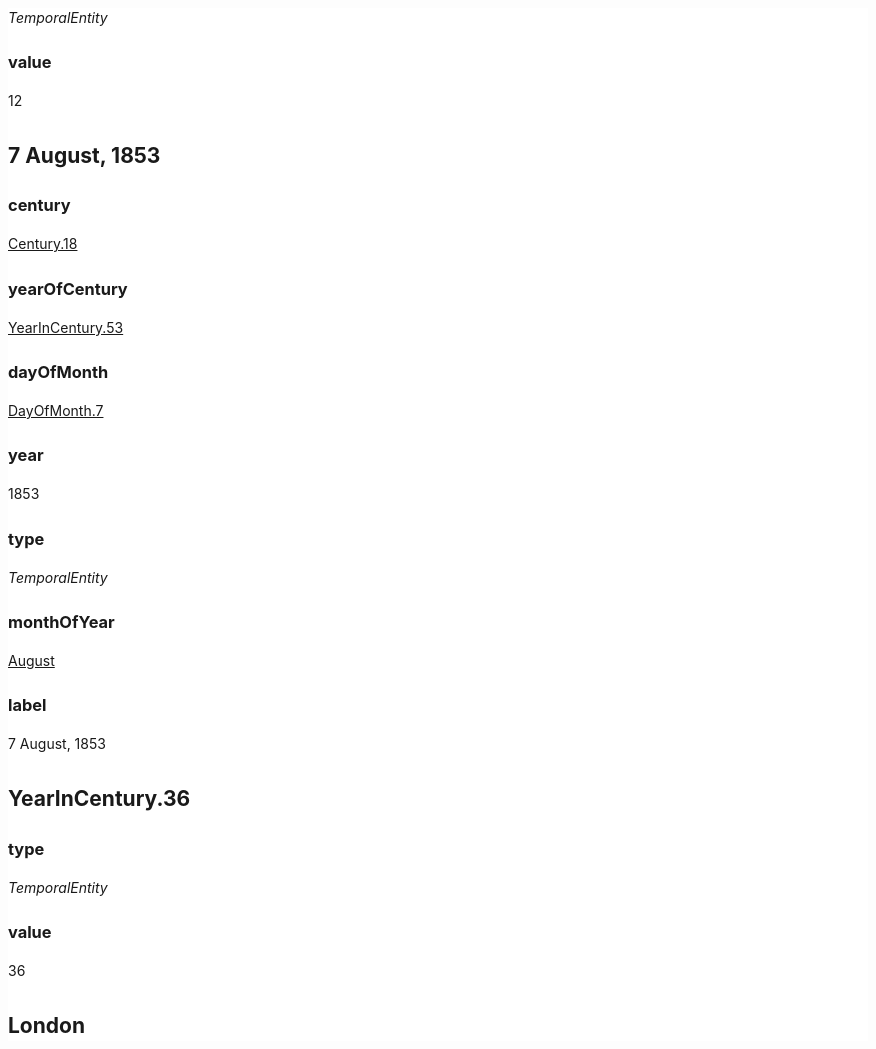 *TemporalEntity*

### value


12

## 7 August, 1853

### century


[Century.18](#Century.18)

### yearOfCentury


[YearInCentury.53](#YearInCentury.53)

### dayOfMonth


[DayOfMonth.7](#DayOfMonth.7)

### year


1853

### type


*TemporalEntity*

### monthOfYear


[August](#August)

### label


7 August, 1853

## YearInCentury.36

### type


*TemporalEntity*

### value


36

## London
